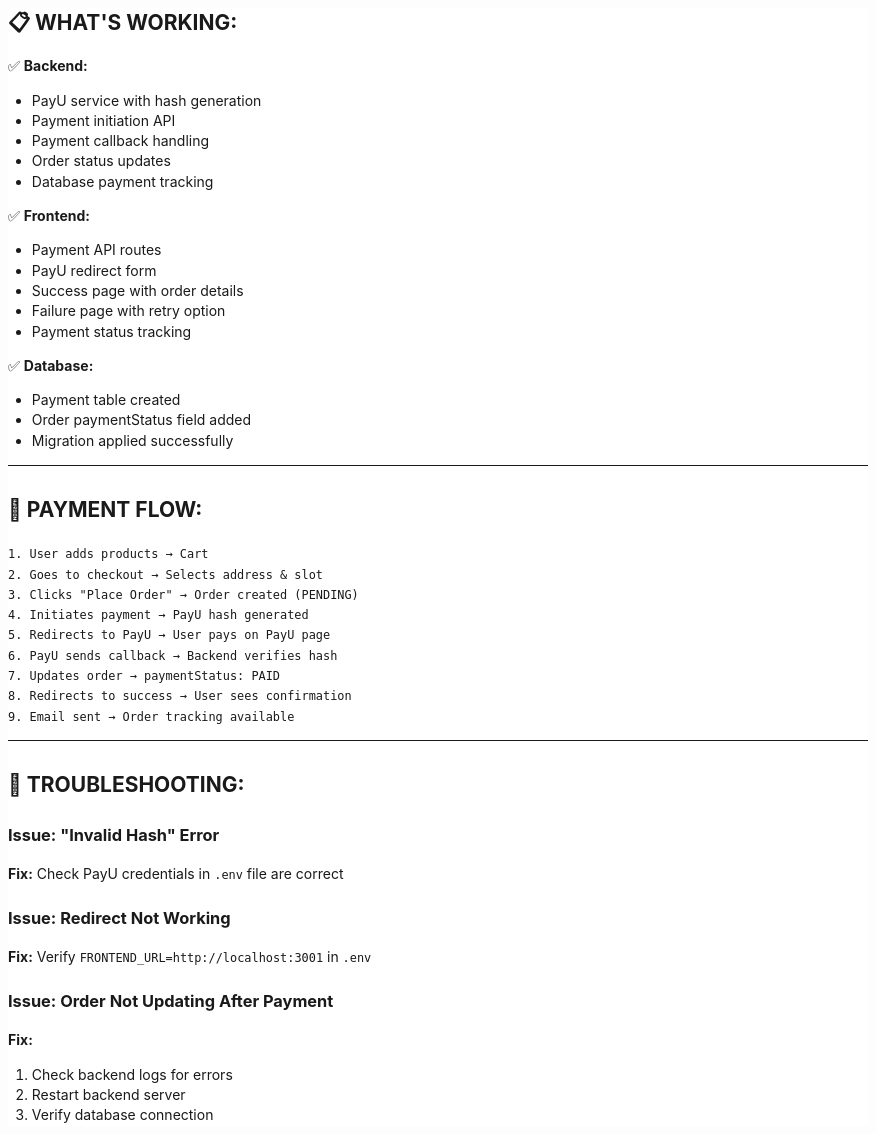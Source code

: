 
## 📋 **WHAT'S WORKING:**

✅ **Backend:**
- PayU service with hash generation
- Payment initiation API
- Payment callback handling
- Order status updates
- Database payment tracking

✅ **Frontend:**
- Payment API routes
- PayU redirect form
- Success page with order details
- Failure page with retry option
- Payment status tracking

✅ **Database:**
- Payment table created
- Order paymentStatus field added
- Migration applied successfully

---

## 🔄 **PAYMENT FLOW:**

```
1. User adds products → Cart
2. Goes to checkout → Selects address & slot
3. Clicks "Place Order" → Order created (PENDING)
4. Initiates payment → PayU hash generated
5. Redirects to PayU → User pays on PayU page
6. PayU sends callback → Backend verifies hash
7. Updates order → paymentStatus: PAID
8. Redirects to success → User sees confirmation
9. Email sent → Order tracking available
```

---

## 🐛 **TROUBLESHOOTING:**

### **Issue: "Invalid Hash" Error**
**Fix:** Check PayU credentials in `.env` file are correct

### **Issue: Redirect Not Working**
**Fix:** Verify `FRONTEND_URL=http://localhost:3001` in `.env`

### **Issue: Order Not Updating After Payment**
**Fix:** 
1. Check backend logs for errors
2. Restart backend server
3. Verify database connection
